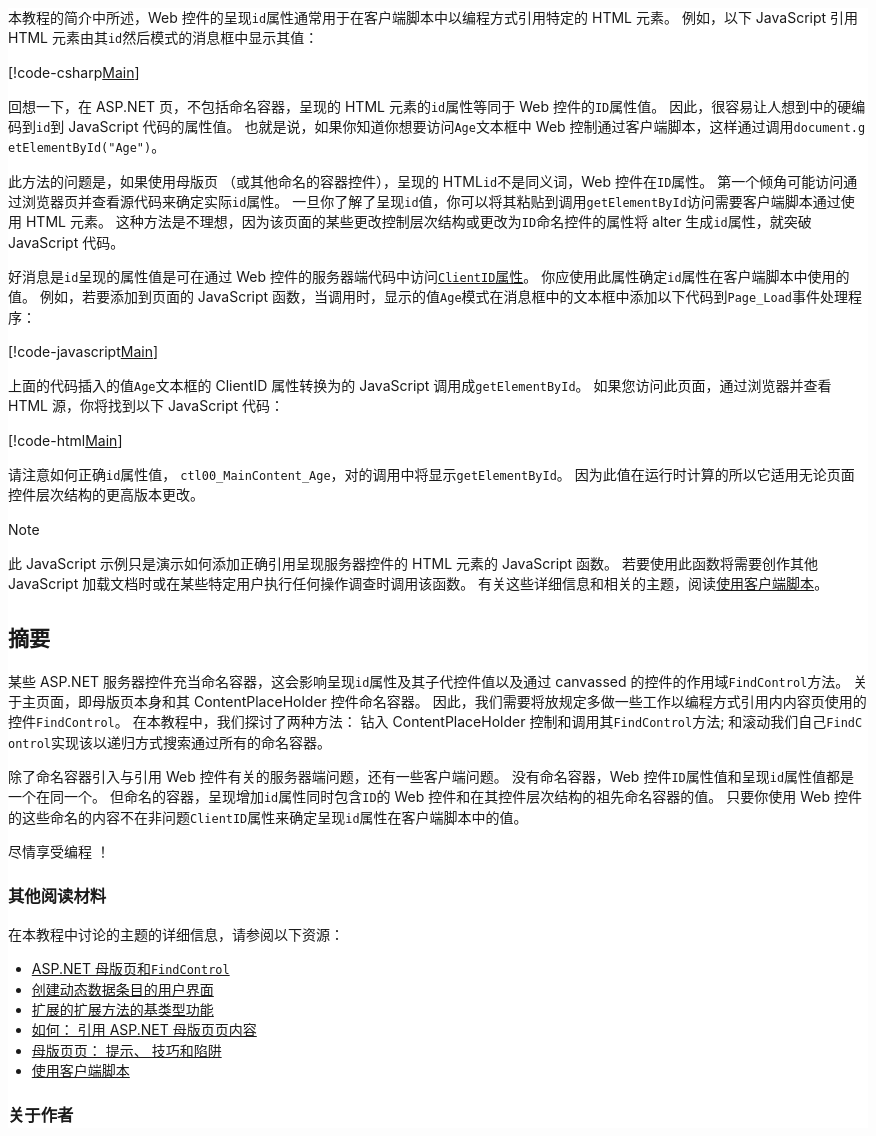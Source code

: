 本教程的简介中所述，Web 控件的呈现`id`属性通常用于在客户端脚本中以编程方式引用特定的 HTML 元素。 例如，以下 JavaScript 引用 HTML 元素由其`id`然后模式的消息框中显示其值：


[!code-csharp[Main](control-id-naming-in-content-pages-cs/samples/sample14.cs)]

回想一下，在 ASP.NET 页，不包括命名容器，呈现的 HTML 元素的`id`属性等同于 Web 控件的`ID`属性值。 因此，很容易让人想到中的硬编码到`id`到 JavaScript 代码的属性值。 也就是说，如果你知道你想要访问`Age`文本框中 Web 控制通过客户端脚本，这样通过调用`document.getElementById("Age")`。

此方法的问题是，如果使用母版页 （或其他命名的容器控件），呈现的 HTML`id`不是同义词，Web 控件在`ID`属性。 第一个倾角可能访问通过浏览器页并查看源代码来确定实际`id`属性。 一旦你了解了呈现`id`值，你可以将其粘贴到调用`getElementById`访问需要客户端脚本通过使用 HTML 元素。 这种方法是不理想，因为该页面的某些更改控制层次结构或更改为`ID`命名控件的属性将 alter 生成`id`属性，就突破 JavaScript 代码。

好消息是`id`呈现的属性值是可在通过 Web 控件的服务器端代码中访问[`ClientID`属性](https://msdn.microsoft.com/library/system.web.ui.control.clientid.aspx)。 你应使用此属性确定`id`属性在客户端脚本中使用的值。 例如，若要添加到页面的 JavaScript 函数，当调用时，显示的值`Age`模式在消息框中的文本框中添加以下代码到`Page_Load`事件处理程序：


[!code-javascript[Main](control-id-naming-in-content-pages-cs/samples/sample15.js)]

上面的代码插入的值`Age`文本框的 ClientID 属性转换为的 JavaScript 调用成`getElementById`。 如果您访问此页面，通过浏览器并查看 HTML 源，你将找到以下 JavaScript 代码：


[!code-html[Main](control-id-naming-in-content-pages-cs/samples/sample16.html)]

请注意如何正确`id`属性值， `ctl00_MainContent_Age`，对的调用中将显示`getElementById`。 因为此值在运行时计算的所以它适用无论页面控件层次结构的更高版本更改。

> [!NOTE]
> 此 JavaScript 示例只是演示如何添加正确引用呈现服务器控件的 HTML 元素的 JavaScript 函数。 若要使用此函数将需要创作其他 JavaScript 加载文档时或在某些特定用户执行任何操作调查时调用该函数。 有关这些详细信息和相关的主题，阅读[使用客户端脚本](https://msdn.microsoft.com/library/aa479302.aspx)。


## <a name="summary"></a>摘要

某些 ASP.NET 服务器控件充当命名容器，这会影响呈现`id`属性及其子代控件值以及通过 canvassed 的控件的作用域`FindControl`方法。 关于主页面，即母版页本身和其 ContentPlaceHolder 控件命名容器。 因此，我们需要将放规定多做一些工作以编程方式引用内内容页使用的控件`FindControl`。 在本教程中，我们探讨了两种方法： 钻入 ContentPlaceHolder 控制和调用其`FindControl`方法; 和滚动我们自己`FindControl`实现该以递归方式搜索通过所有的命名容器。

除了命名容器引入与引用 Web 控件有关的服务器端问题，还有一些客户端问题。 没有命名容器，Web 控件`ID`属性值和呈现`id`属性值都是一个在同一个。 但命名的容器，呈现增加`id`属性同时包含`ID`的 Web 控件和在其控件层次结构的祖先命名容器的值。 只要你使用 Web 控件的这些命名的内容不在非问题`ClientID`属性来确定呈现`id`属性在客户端脚本中的值。

尽情享受编程 ！

### <a name="further-reading"></a>其他阅读材料

在本教程中讨论的主题的详细信息，请参阅以下资源：

- [ASP.NET 母版页和`FindControl`](http://www.west-wind.com/WebLog/posts/5127.aspx)
- [创建动态数据条目的用户界面](https://msdn.microsoft.com/library/aa479330.aspx)
- [扩展的扩展方法的基类型功能](http://aspnet.4guysfromrolla.com/articles/120507-1.aspx)
- [如何： 引用 ASP.NET 母版页页内容](https://msdn.microsoft.com/library/xxwa0ff0.aspx)
- [母版页页： 提示、 技巧和陷阱](http://www.odetocode.com/articles/450.aspx)
- [使用客户端脚本](https://msdn.microsoft.com/library/aa479302.aspx)

### <a name="about-the-author"></a>关于作者
